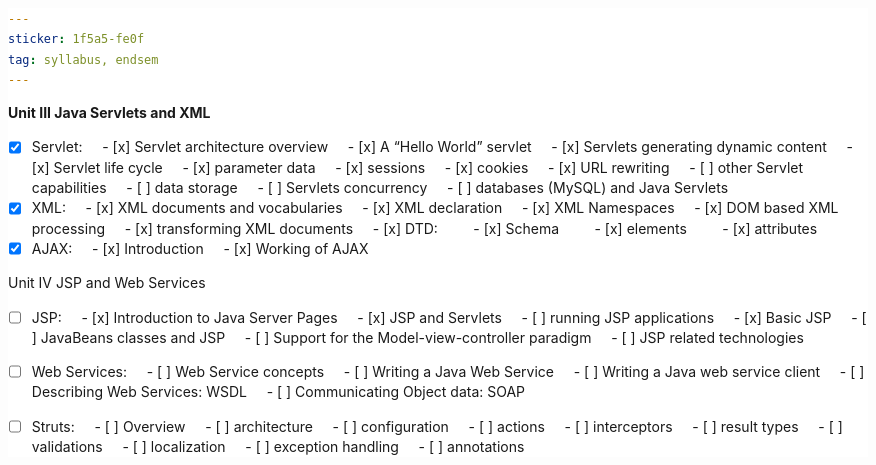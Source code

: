 ```yaml
---
sticker: 1f5a5-fe0f
tag: syllabus, endsem
---
```

**Unit III Java Servlets and XML**
- [x] Servlet:
    - [x] Servlet architecture overview
    - [x] A “Hello World” servlet
    - [x] Servlets generating dynamic content
    - [x] Servlet life cycle
    - [x] parameter data
    - [x] sessions
    - [x] cookies
    - [x] URL rewriting 
    - [ ] other Servlet capabilities
    - [ ] data storage
    - [ ] Servlets concurrency
    - [ ] databases (MySQL) and Java Servlets
- [x] XML:
    - [x] XML documents and vocabularies
    - [x] XML declaration
    - [x] XML Namespaces
    - [x] DOM based XML processing
    - [x] transforming XML documents
    - [x] DTD:
        - [x] Schema
        - [x] elements
        - [x] attributes
- [x] AJAX:
    - [x] Introduction
    - [x] Working of AJAX
  
Unit IV JSP and Web Services
- [ ] JSP:
    - [x] Introduction to Java Server Pages
    - [x] JSP and Servlets
    - [ ] running JSP applications
    - [x] Basic JSP
    - [ ] JavaBeans classes and JSP
    - [ ] Support for the Model-view-controller paradigm
    - [ ] JSP related technologies
- [ ] Web Services:
    - [ ] Web Service concepts
    - [ ] Writing a Java Web Service
    - [ ] Writing a Java web service client
    - [ ] Describing Web Services: WSDL
    - [ ] Communicating Object data: SOAP
- [ ] Struts:
    - [ ] Overview
    - [ ] architecture
    - [ ] configuration
    - [ ] actions
    - [ ] interceptors
    - [ ] result types
    - [ ] validations
    - [ ] localization
    - [ ] exception handling
    - [ ] annotations
  